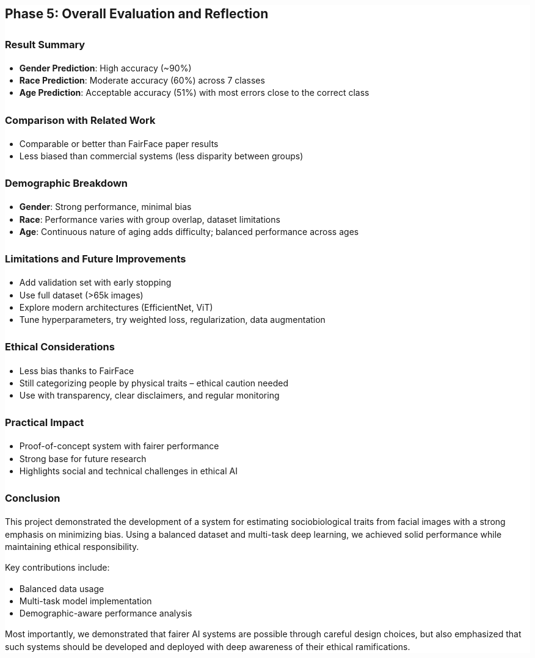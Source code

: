 ## **Phase 5: Overall Evaluation and Reflection**

### **Result Summary**
- **Gender Prediction**: High accuracy (~90%)
- **Race Prediction**: Moderate accuracy (60%) across 7 classes
- **Age Prediction**: Acceptable accuracy (51%) with most errors close to the correct class

### **Comparison with Related Work**
- Comparable or better than FairFace paper results
- Less biased than commercial systems (less disparity between groups)

### **Demographic Breakdown**
- **Gender**: Strong performance, minimal bias
- **Race**: Performance varies with group overlap, dataset limitations
- **Age**: Continuous nature of aging adds difficulty; balanced performance across ages

### **Limitations and Future Improvements**
- Add validation set with early stopping
- Use full dataset (>65k images)
- Explore modern architectures (EfficientNet, ViT)
- Tune hyperparameters, try weighted loss, regularization, data augmentation

### **Ethical Considerations**
- Less bias thanks to FairFace
- Still categorizing people by physical traits – ethical caution needed
- Use with transparency, clear disclaimers, and regular monitoring

### **Practical Impact**
- Proof-of-concept system with fairer performance
- Strong base for future research
- Highlights social and technical challenges in ethical AI

### **Conclusion**

This project demonstrated the development of a system for estimating sociobiological traits from facial images with a strong emphasis on minimizing bias. Using a balanced dataset and multi-task deep learning, we achieved solid performance while maintaining ethical responsibility.

Key contributions include:
- Balanced data usage
- Multi-task model implementation
- Demographic-aware performance analysis

Most importantly, we demonstrated that fairer AI systems are possible through careful design choices, but also emphasized that such systems should be developed and deployed with deep awareness of their ethical ramifications.


